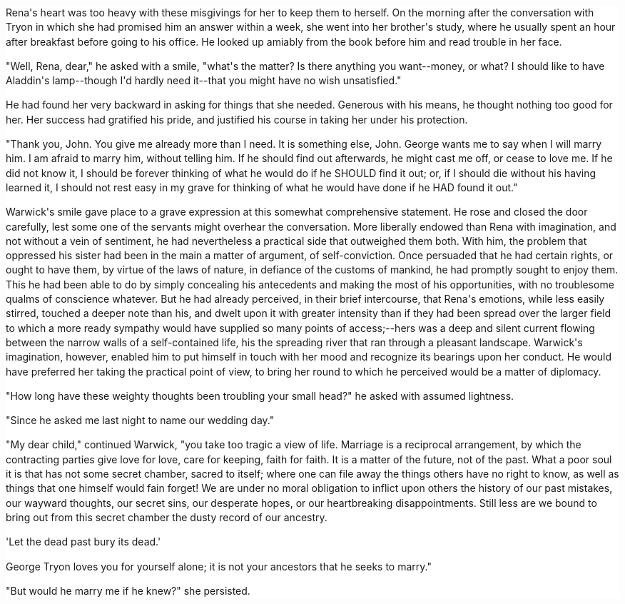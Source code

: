 Rena's heart was too heavy with these misgivings for her to keep them to herself. On the morning after the conversation with Tryon in which she had promised him an answer within a week, she went into her brother's study, where he usually spent an hour after breakfast before going to his office. He looked up amiably from the book before him and read trouble in her face.

"Well, Rena, dear," he asked with a smile, "what's the matter? Is there anything you want--money, or what? I should like to have Aladdin's lamp--though I'd hardly need it--that you might have no wish unsatisfied."

He had found her very backward in asking for things that she needed. Generous with his means, he thought nothing too good for her. Her success had gratified his pride, and justified his course in taking her under his protection.

"Thank you, John. You give me already more than I need. It is something else, John. George wants me to say when I will marry him. I am afraid to marry him, without telling him. If he should find out afterwards, he might cast me off, or cease to love me. If he did not know it, I should be forever thinking of what he would do if he SHOULD find it out; or, if I should die without his having learned it, I should not rest easy in my grave for thinking of what he would have done if he HAD found it out."

Warwick's smile gave place to a grave expression at this somewhat comprehensive statement. He rose and closed the door carefully, lest some one of the servants might overhear the conversation. More liberally endowed than Rena with imagination, and not without a vein of sentiment, he had nevertheless a practical side that outweighed them both. With him, the problem that oppressed his sister had been in the main a matter of argument, of self-conviction. Once persuaded that he had certain rights, or ought to have them, by virtue of the laws of nature, in defiance of the customs of mankind, he had promptly sought to enjoy them. This he had been able to do by simply concealing his antecedents and making the most of his opportunities, with no troublesome qualms of conscience whatever. But he had already perceived, in their brief intercourse, that Rena's emotions, while less easily stirred, touched a deeper note than his, and dwelt upon it with greater intensity than if they had been spread over the larger field to which a more ready sympathy would have supplied so many points of access;--hers was a deep and silent current flowing between the narrow walls of a self-contained life, his the spreading river that ran through a pleasant landscape. Warwick's imagination, however, enabled him to put himself in touch with her mood and recognize its bearings upon her conduct. He would have preferred her taking the practical point of view, to bring her round to which he perceived would be a matter of diplomacy.

"How long have these weighty thoughts been troubling your small head?" he asked with assumed lightness.

"Since he asked me last night to name our wedding day."

"My dear child," continued Warwick, "you take too tragic a view of life. Marriage is a reciprocal arrangement, by which the contracting parties give love for love, care for keeping, faith for faith. It is a matter of the future, not of the past. What a poor soul it is that has not some secret chamber, sacred to itself; where one can file away the things others have no right to know, as well as things that one himself would fain forget! We are under no moral obligation to inflict upon others the history of our past mistakes, our wayward thoughts, our secret sins, our desperate hopes, or our heartbreaking disappointments. Still less are we bound to bring out from this secret chamber the dusty record of our ancestry.

'Let the dead past bury its dead.'

George Tryon loves you for yourself alone; it is not your ancestors that he seeks to marry."

"But would he marry me if he knew?" she persisted.

